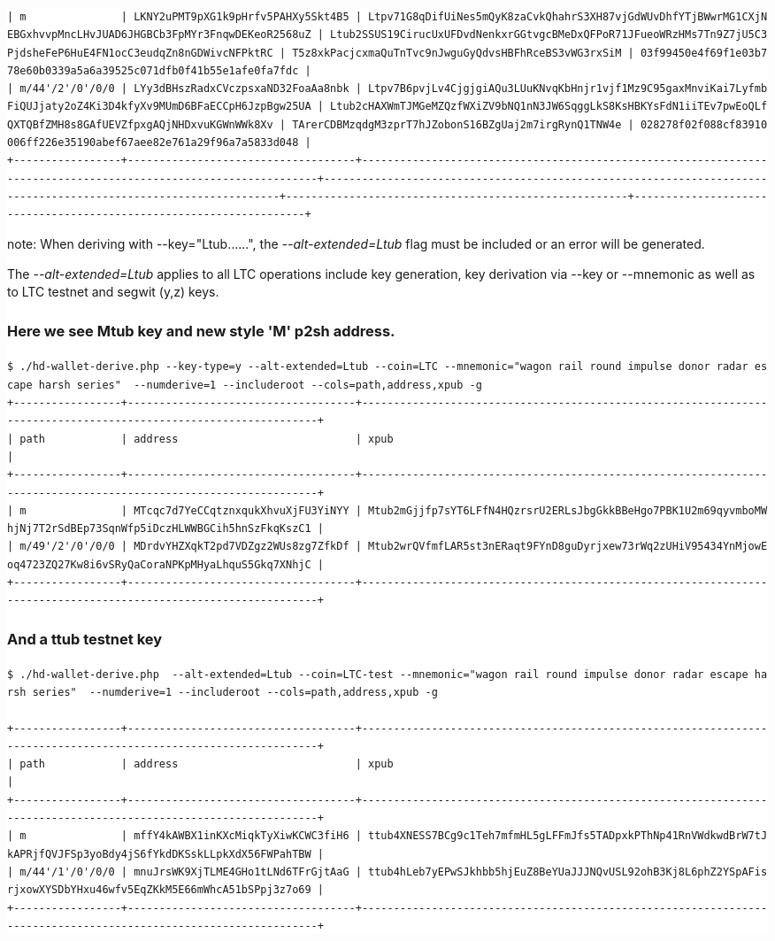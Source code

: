 ```
| m               | LKNY2uPMT9pXG1k9pHrfv5PAHXy5Skt4B5 | Ltpv71G8qDifUiNes5mQyK8zaCvkQhahrS3XH87vjGdWUvDhfYTjBWwrMG1CXjNEBGxhvvpMncLHvJUAD6JHGBCb3FpMYr3FnqwDEKeoR2568uZ | Ltub2SSUS19CirucUxUFDvdNenkxrGGtvgcBMeDxQFPoR71JFueoWRzHMs7Tn9Z7jU5C3PjdsheFeP6HuE4FN1ocC3eudqZn8nGDWivcNFPktRC | T5z8xkPacjcxmaQuTnTvc9nJwguGyQdvsHBFhRceBS3vWG3rxSiM | 03f99450e4f69f1e03b778e60b0339a5a6a39525c071dfb0f41b55e1afe0fa7fdc |
| m/44'/2'/0'/0/0 | LYy3dBHszRadxCVczpsxaND32FoaAa8nbk | Ltpv7B6pvjLv4CjgjgiAQu3LUuKNvqKbHnjr1vjf1Mz9C95gaxMnviKai7LyfmbFiQUJjaty2oZ4Ki3D4kfyXv9MUmD6BFaECCpH6JzpBgw25UA | Ltub2cHAXWmTJMGeMZQzfWXiZV9bNQ1nN3JW6SqggLkS8KsHBKYsFdN1iiTEv7pwEoQLfQXTQBfZMH8s8GAfUEVZfpxgAQjNHDxvuKGWnWWk8Xv | TArerCDBMzqdgM3zprT7hJZobonS16BZgUaj2m7irgRynQ1TNW4e | 028278f02f088cf83910006ff226e35190abef67aee82e761a29f96a7a5833d048 |
+-----------------+------------------------------------+-----------------------------------------------------------------------------------------------------------------+-----------------------------------------------------------------------------------------------------------------+------------------------------------------------------+--------------------------------------------------------------------+
```

note: When deriving with --key="Ltub......", the *--alt-extended=Ltub* flag must be included or
an error will be generated.

The *--alt-extended=Ltub* applies to all LTC operations include key generation,
key derivation via --key or --mnemonic as well as to LTC testnet and segwit (y,z) keys.

### Here we see Mtub key and new style 'M' p2sh address.
```
$ ./hd-wallet-derive.php --key-type=y --alt-extended=Ltub --coin=LTC --mnemonic="wagon rail round impulse donor radar escape harsh series"  --numderive=1 --includeroot --cols=path,address,xpub -g
+-----------------+------------------------------------+-----------------------------------------------------------------------------------------------------------------+
| path            | address                            | xpub                                                                                                            |
+-----------------+------------------------------------+-----------------------------------------------------------------------------------------------------------------+
| m               | MTcqc7d7YeCCqtznxqukXhvuXjFU3YiNYY | Mtub2mGjjfp7sYT6LFfN4HQzrsrU2ERLsJbgGkkBBeHgo7PBK1U2m69qyvmboMWhjNj7T2rSdBEp73SqnWfp5iDczHLWWBGCih5hnSzFkqKszC1 |
| m/49'/2'/0'/0/0 | MDrdvYHZXqkT2pd7VDZgz2WUs8zg7ZfkDf | Mtub2wrQVfmfLAR5st3nERaqt9FYnD8guDyrjxew73rWq2zUHiV95434YnMjowEoq4723ZQ27Kw8i6vSRyQaCoraNPKpMHyaLhquS5Gkq7XNhjC |
+-----------------+------------------------------------+-----------------------------------------------------------------------------------------------------------------+
```

### And a ttub testnet key
```
$ ./hd-wallet-derive.php  --alt-extended=Ltub --coin=LTC-test --mnemonic="wagon rail round impulse donor radar escape harsh series"  --numderive=1 --includeroot --cols=path,address,xpub -g

+-----------------+------------------------------------+-----------------------------------------------------------------------------------------------------------------+
| path            | address                            | xpub                                                                                                            |
+-----------------+------------------------------------+-----------------------------------------------------------------------------------------------------------------+
| m               | mffY4kAWBX1inKXcMiqkTyXiwKCWC3fiH6 | ttub4XNESS7BCg9c1Teh7mfmHL5gLFFmJfs5TADpxkPThNp41RnVWdkwdBrW7tJkAPRjfQVJFSp3yoBdy4jS6fYkdDKSskLLpkXdX56FWPahTBW |
| m/44'/1'/0'/0/0 | mnuJrsWK9XjTLME4GHo1tLNd6TFrGjtAaG | ttub4hLeb7yEPwSJkhbb5hjEuZ8BeYUaJJJNQvUSL92ohB3Kj8L6phZ2YSpAFisrjxowXYSDbYHxu46wfv5EqZKkM5E66mWhcA51bSPpj3z7o69 |
+-----------------+------------------------------------+-----------------------------------------------------------------------------------------------------------------+
```
